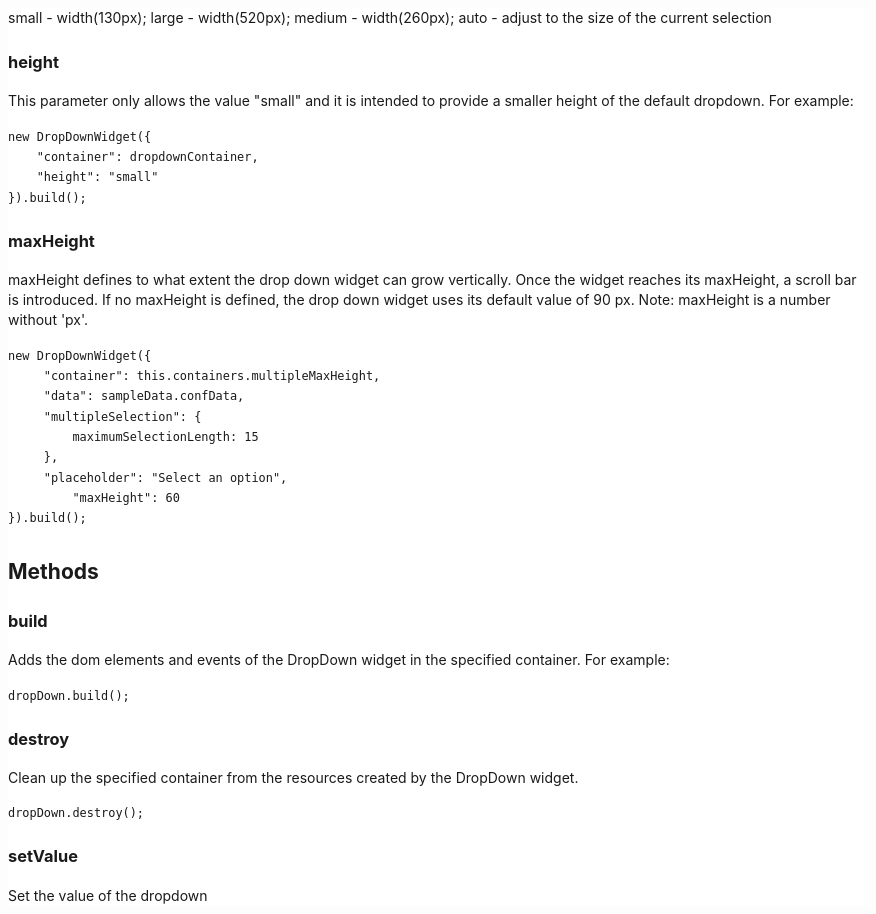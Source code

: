 small - width(130px);
large - width(520px);
medium - width(260px);
auto - adjust to the size of the current selection

### height

This parameter only allows the value "small" and it is intended to provide a smaller height of the default dropdown. For example:

```
new DropDownWidget({
    "container": dropdownContainer,
    "height": "small"
}).build();
```

### maxHeight

maxHeight defines to what extent the drop down widget can grow vertically. Once the widget reaches its maxHeight, a scroll bar is introduced. If no maxHeight is defined, the drop down widget uses its default value of 90 px.
Note: maxHeight is a number without 'px'.

```
new DropDownWidget({
     "container": this.containers.multipleMaxHeight,
     "data": sampleData.confData,
     "multipleSelection": {
         maximumSelectionLength: 15
     },
     "placeholder": "Select an option",
         "maxHeight": 60
}).build();
```

## Methods

### build
Adds the dom elements and events of the DropDown widget in the specified container. For example:

```
dropDown.build();
```

### destroy
Clean up the specified container from the resources created by the DropDown widget.

```
dropDown.destroy();
```

### setValue
Set the value of the dropdown
